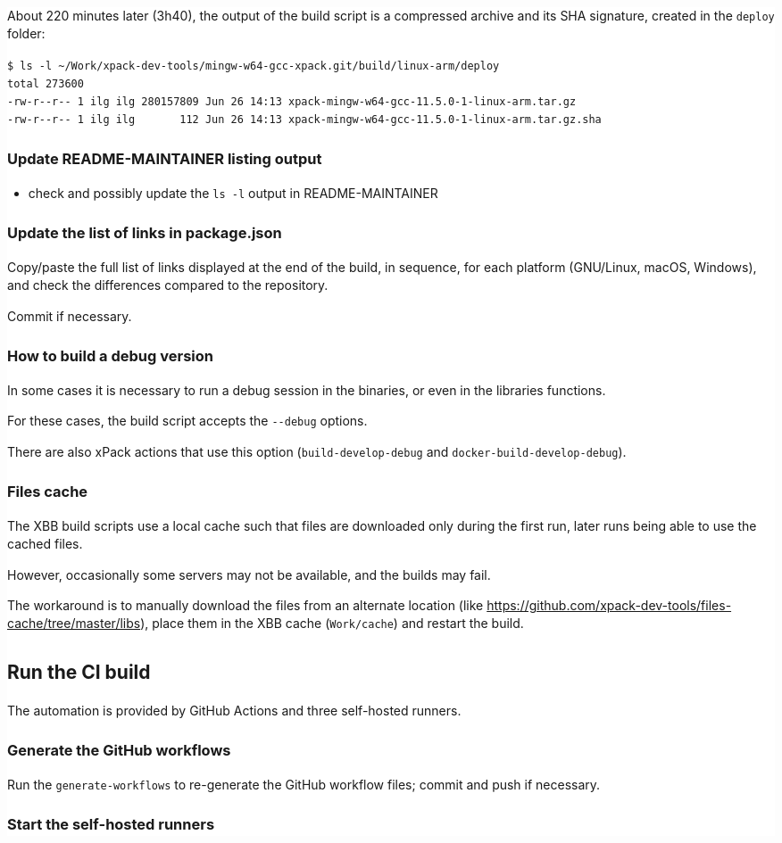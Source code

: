 About 220 minutes later (3h40), the output of the build script is a compressed
archive and its SHA signature, created in the `deploy` folder:

```console
$ ls -l ~/Work/xpack-dev-tools/mingw-w64-gcc-xpack.git/build/linux-arm/deploy
total 273600
-rw-r--r-- 1 ilg ilg 280157809 Jun 26 14:13 xpack-mingw-w64-gcc-11.5.0-1-linux-arm.tar.gz
-rw-r--r-- 1 ilg ilg       112 Jun 26 14:13 xpack-mingw-w64-gcc-11.5.0-1-linux-arm.tar.gz.sha
```

### Update README-MAINTAINER listing output

- check and possibly update the `ls -l` output in README-MAINTAINER

### Update the list of links in package.json

Copy/paste the full list of links displayed at the end of the build, in
sequence, for each platform (GNU/Linux, macOS, Windows), and check the
differences compared to the repository.

Commit if necessary.

### How to build a debug version

In some cases it is necessary to run a debug session in the binaries,
or even in the libraries functions.

For these cases, the build script accepts the `--debug` options.

There are also xPack actions that use this option (`build-develop-debug`
and `docker-build-develop-debug`).

### Files cache

The XBB build scripts use a local cache such that files are downloaded only
during the first run, later runs being able to use the cached files.

However, occasionally some servers may not be available, and the builds
may fail.

The workaround is to manually download the files from an alternate
location (like
<https://github.com/xpack-dev-tools/files-cache/tree/master/libs>),
place them in the XBB cache (`Work/cache`) and restart the build.

## Run the CI build

The automation is provided by GitHub Actions and three self-hosted runners.

### Generate the GitHub workflows

Run the `generate-workflows` to re-generate the
GitHub workflow files; commit and push if necessary.

### Start the self-hosted runners
